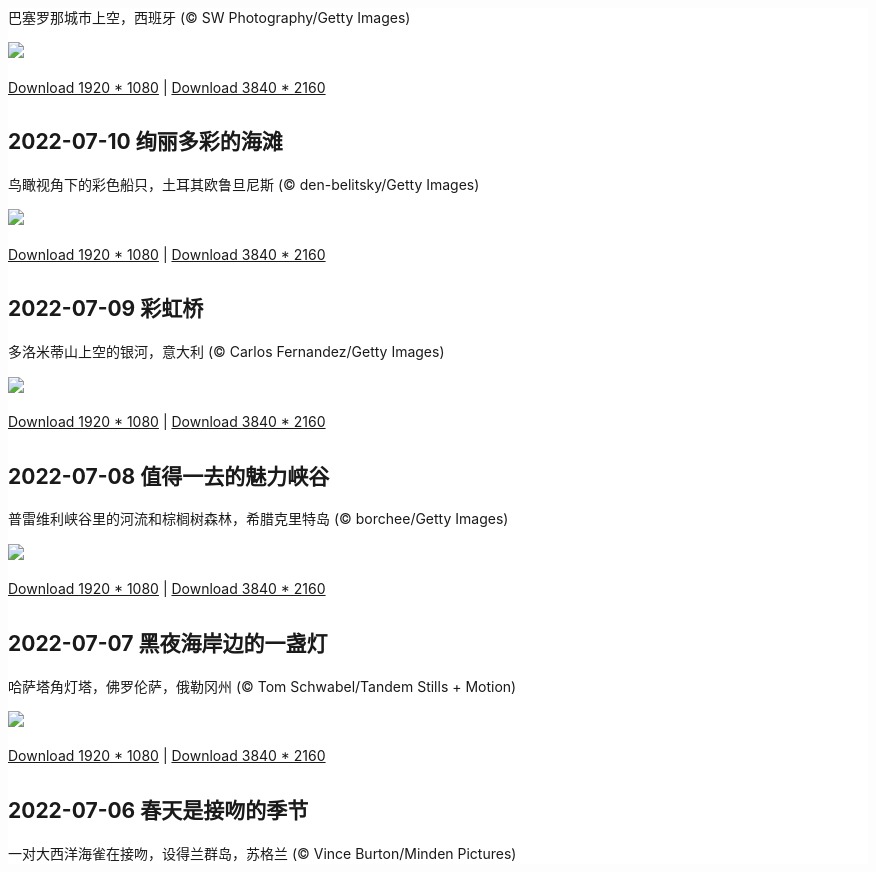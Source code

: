 巴塞罗那城市上空，西班牙 (© SW Photography/Getty Images)

![](https://cn.bing.com/th?id=OHR.BarcelonaPop_ZH-CN3687855585_1920x1080.jpg&rf=LaDigue_UHD.jpg&pid=hp&w=1920&h=1080&rs=1&c=4)

[Download 1920 * 1080](https://cn.bing.com/th?id=OHR.BarcelonaPop_ZH-CN3687855585_1920x1080.jpg&rf=LaDigue_UHD.jpg&pid=hp&w=1920&h=1080&rs=1&c=4) | [Download 3840 * 2160](https://cn.bing.com/th?id=OHR.BarcelonaPop_ZH-CN3687855585_1920x1080.jpg&rf=LaDigue_UHD.jpg&pid=hp&w=3840&h=2160&rs=1&c=4)

## 2022-07-10 绚丽多彩的海滩

鸟瞰视角下的彩色船只，土耳其欧鲁旦尼斯 (© den-belitsky/Getty Images)

![](https://cn.bing.com/th?id=OHR.OludenizTurkey_ZH-CN3467496108_1920x1080.jpg&rf=LaDigue_UHD.jpg&pid=hp&w=1920&h=1080&rs=1&c=4)

[Download 1920 * 1080](https://cn.bing.com/th?id=OHR.OludenizTurkey_ZH-CN3467496108_1920x1080.jpg&rf=LaDigue_UHD.jpg&pid=hp&w=1920&h=1080&rs=1&c=4) | [Download 3840 * 2160](https://cn.bing.com/th?id=OHR.OludenizTurkey_ZH-CN3467496108_1920x1080.jpg&rf=LaDigue_UHD.jpg&pid=hp&w=3840&h=2160&rs=1&c=4)

## 2022-07-09 彩虹桥

多洛米蒂山上空的银河，意大利 (© Carlos Fernandez/Getty Images)

![](https://cn.bing.com/th?id=OHR.DolomitesMW_ZH-CN3307894335_1920x1080.jpg&rf=LaDigue_UHD.jpg&pid=hp&w=1920&h=1080&rs=1&c=4)

[Download 1920 * 1080](https://cn.bing.com/th?id=OHR.DolomitesMW_ZH-CN3307894335_1920x1080.jpg&rf=LaDigue_UHD.jpg&pid=hp&w=1920&h=1080&rs=1&c=4) | [Download 3840 * 2160](https://cn.bing.com/th?id=OHR.DolomitesMW_ZH-CN3307894335_1920x1080.jpg&rf=LaDigue_UHD.jpg&pid=hp&w=3840&h=2160&rs=1&c=4)

## 2022-07-08 值得一去的魅力峡谷

普雷维利峡谷里的河流和棕榈树森林，希腊克里特岛 (© borchee/Getty Images)

![](https://cn.bing.com/th?id=OHR.PreveliGorge_ZH-CN3109665395_1920x1080.jpg&rf=LaDigue_UHD.jpg&pid=hp&w=1920&h=1080&rs=1&c=4)

[Download 1920 * 1080](https://cn.bing.com/th?id=OHR.PreveliGorge_ZH-CN3109665395_1920x1080.jpg&rf=LaDigue_UHD.jpg&pid=hp&w=1920&h=1080&rs=1&c=4) | [Download 3840 * 2160](https://cn.bing.com/th?id=OHR.PreveliGorge_ZH-CN3109665395_1920x1080.jpg&rf=LaDigue_UHD.jpg&pid=hp&w=3840&h=2160&rs=1&c=4)

## 2022-07-07 黑夜海岸边的一盏灯

哈萨塔角灯塔，佛罗伦萨，俄勒冈州 (© Tom Schwabel/Tandem Stills + Motion)

![](https://cn.bing.com/th?id=OHR.HecetaHead_ZH-CN2813876594_1920x1080.jpg&rf=LaDigue_UHD.jpg&pid=hp&w=1920&h=1080&rs=1&c=4)

[Download 1920 * 1080](https://cn.bing.com/th?id=OHR.HecetaHead_ZH-CN2813876594_1920x1080.jpg&rf=LaDigue_UHD.jpg&pid=hp&w=1920&h=1080&rs=1&c=4) | [Download 3840 * 2160](https://cn.bing.com/th?id=OHR.HecetaHead_ZH-CN2813876594_1920x1080.jpg&rf=LaDigue_UHD.jpg&pid=hp&w=3840&h=2160&rs=1&c=4)

## 2022-07-06 春天是接吻的季节

一对大西洋海雀在接吻，设得兰群岛，苏格兰 (© Vince Burton/Minden Pictures)
